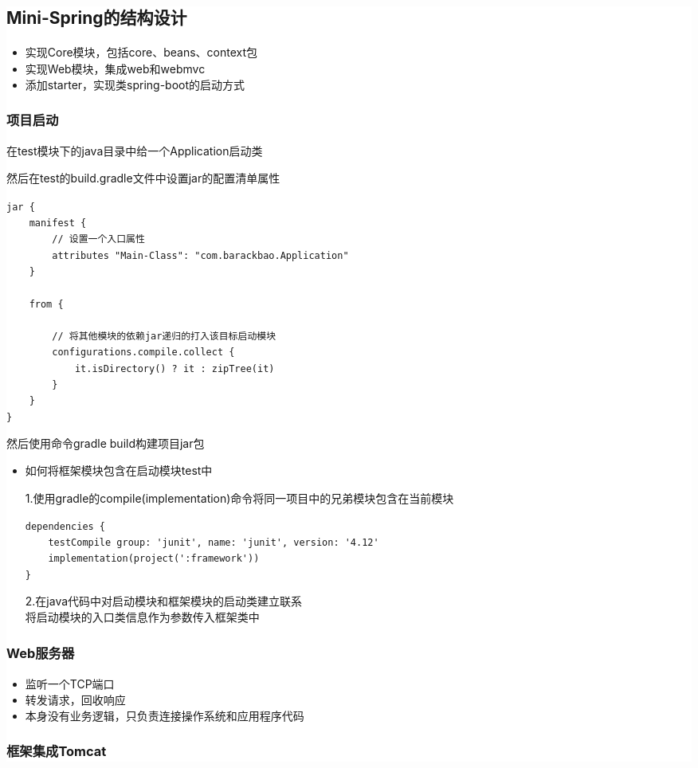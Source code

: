 ## Mini-Spring的结构设计   

* 实现Core模块，包括core、beans、context包    
* 实现Web模块，集成web和webmvc      
* 添加starter，实现类spring-boot的启动方式    

### 项目启动   
在test模块下的java目录中给一个Application启动类    

然后在test的build.gradle文件中设置jar的配置清单属性        

```
jar {
    manifest {
        // 设置一个入口属性
        attributes "Main-Class": "com.barackbao.Application"
    }

    from {

        // 将其他模块的依赖jar递归的打入该目标启动模块
        configurations.compile.collect {
            it.isDirectory() ? it : zipTree(it)
        }
    }
}
```  

然后使用命令gradle build构建项目jar包    

* 如何将框架模块包含在启动模块test中       
    
    1.使用gradle的compile(implementation)命令将同一项目中的兄弟模块包含在当前模块    
    
    ```
    dependencies {
        testCompile group: 'junit', name: 'junit', version: '4.12'
        implementation(project(':framework'))
    }
    ```   
    
    2.在java代码中对启动模块和框架模块的启动类建立联系    
        将启动模块的入口类信息作为参数传入框架类中      
        
        
        
### Web服务器    

* 监听一个TCP端口    
* 转发请求，回收响应    
* 本身没有业务逻辑，只负责连接操作系统和应用程序代码    


### 框架集成Tomcat   

